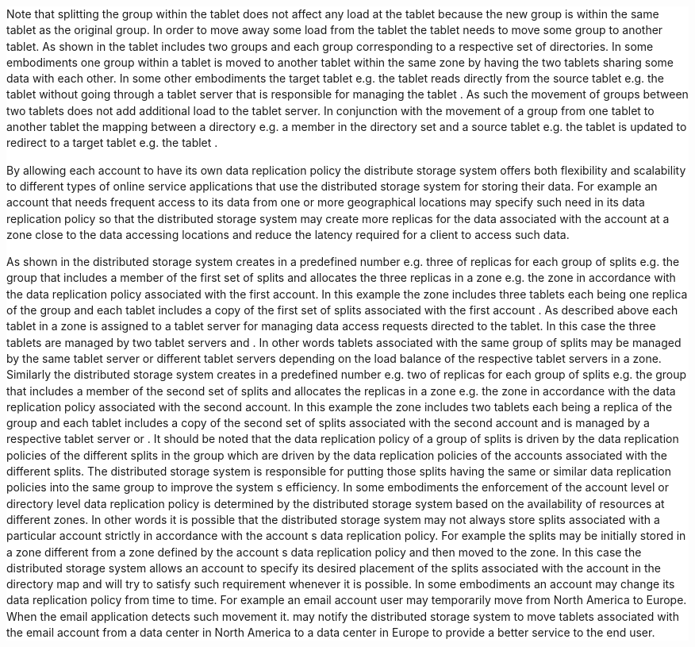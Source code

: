 Note that splitting the group within the tablet does not affect any load at the tablet because the new group is within the same tablet as the original group. In order to move away some load from the tablet the tablet needs to move some group to another tablet. As shown in the tablet includes two groups and each group corresponding to a respective set of directories. In some embodiments one group within a tablet is moved to another tablet within the same zone by having the two tablets sharing some data with each other. In some other embodiments the target tablet e.g. the tablet reads directly from the source tablet e.g. the tablet without going through a tablet server that is responsible for managing the tablet . As such the movement of groups between two tablets does not add additional load to the tablet server. In conjunction with the movement of a group from one tablet to another tablet the mapping between a directory e.g. a member in the directory set and a source tablet e.g. the tablet is updated to redirect to a target tablet e.g. the tablet .

By allowing each account to have its own data replication policy the distribute storage system offers both flexibility and scalability to different types of online service applications that use the distributed storage system for storing their data. For example an account that needs frequent access to its data from one or more geographical locations may specify such need in its data replication policy so that the distributed storage system may create more replicas for the data associated with the account at a zone close to the data accessing locations and reduce the latency required for a client to access such data.

As shown in the distributed storage system creates in a predefined number e.g. three of replicas for each group of splits e.g. the group that includes a member of the first set of splits and allocates the three replicas in a zone e.g. the zone in accordance with the data replication policy associated with the first account. In this example the zone includes three tablets each being one replica of the group and each tablet includes a copy of the first set of splits associated with the first account . As described above each tablet in a zone is assigned to a tablet server for managing data access requests directed to the tablet. In this case the three tablets are managed by two tablet servers and . In other words tablets associated with the same group of splits may be managed by the same tablet server or different tablet servers depending on the load balance of the respective tablet servers in a zone. Similarly the distributed storage system creates in a predefined number e.g. two of replicas for each group of splits e.g. the group that includes a member of the second set of splits and allocates the replicas in a zone e.g. the zone in accordance with the data replication policy associated with the second account. In this example the zone includes two tablets each being a replica of the group and each tablet includes a copy of the second set of splits associated with the second account and is managed by a respective tablet server or . It should be noted that the data replication policy of a group of splits is driven by the data replication policies of the different splits in the group which are driven by the data replication policies of the accounts associated with the different splits. The distributed storage system is responsible for putting those splits having the same or similar data replication policies into the same group to improve the system s efficiency. In some embodiments the enforcement of the account level or directory level data replication policy is determined by the distributed storage system based on the availability of resources at different zones. In other words it is possible that the distributed storage system may not always store splits associated with a particular account strictly in accordance with the account s data replication policy. For example the splits may be initially stored in a zone different from a zone defined by the account s data replication policy and then moved to the zone. In this case the distributed storage system allows an account to specify its desired placement of the splits associated with the account in the directory map and will try to satisfy such requirement whenever it is possible. In some embodiments an account may change its data replication policy from time to time. For example an email account user may temporarily move from North America to Europe. When the email application detects such movement it. may notify the distributed storage system to move tablets associated with the email account from a data center in North America to a data center in Europe to provide a better service to the end user.
